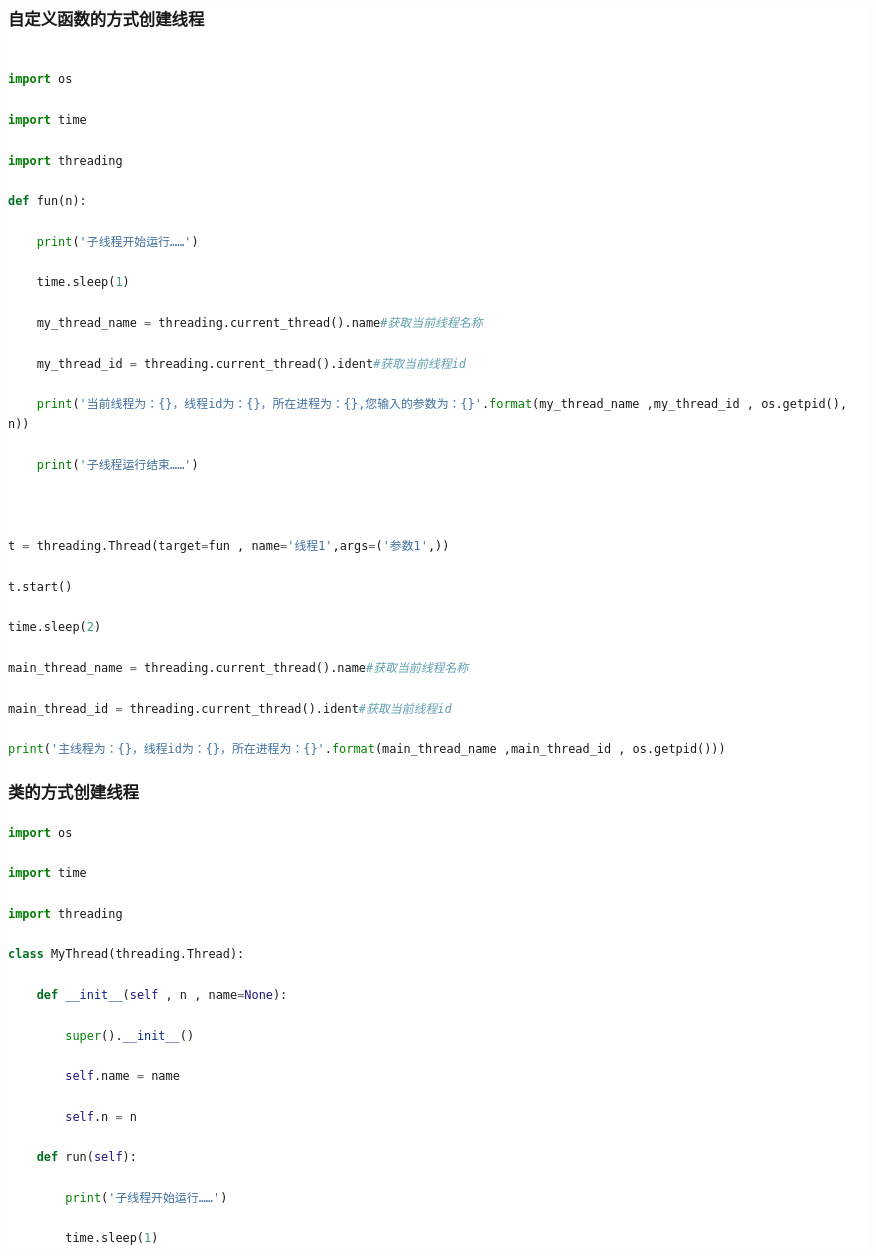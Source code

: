 ### 自定义函数的方式创建线程
```python

import os

import time

import threading

def fun(n):

    print('子线程开始运行……')

    time.sleep(1)

    my_thread_name = threading.current_thread().name#获取当前线程名称

    my_thread_id = threading.current_thread().ident#获取当前线程id

    print('当前线程为：{}，线程id为：{}，所在进程为：{},您输入的参数为：{}'.format(my_thread_name ,my_thread_id , os.getpid(),n))

    print('子线程运行结束……')

 

t = threading.Thread(target=fun , name='线程1',args=('参数1',))

t.start()

time.sleep(2)

main_thread_name = threading.current_thread().name#获取当前线程名称

main_thread_id = threading.current_thread().ident#获取当前线程id

print('主线程为：{}，线程id为：{}，所在进程为：{}'.format(main_thread_name ,main_thread_id , os.getpid()))

```

### 类的方式创建线程

```python
import os

import time

import threading

class MyThread(threading.Thread):

    def __init__(self , n , name=None):

        super().__init__()

        self.name = name

        self.n = n

    def run(self):

        print('子线程开始运行……')

        time.sleep(1)
```